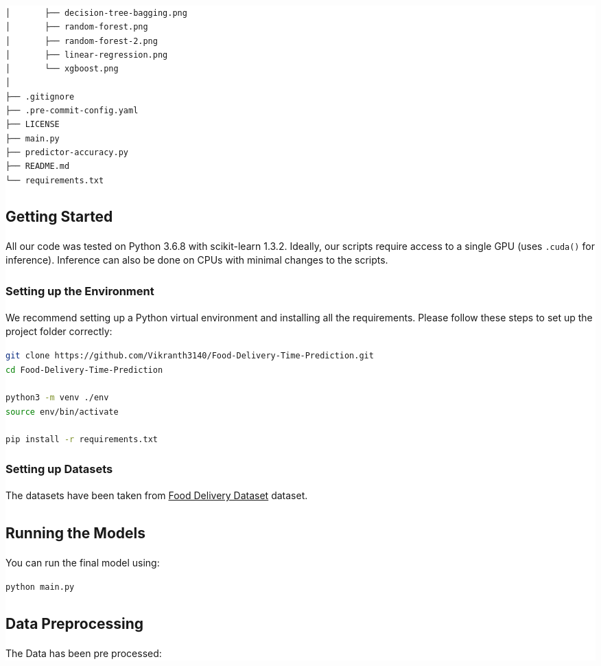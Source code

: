 ```
│       ├── decision-tree-bagging.png
│       ├── random-forest.png
│       ├── random-forest-2.png
│       ├── linear-regression.png
│       └── xgboost.png
│
├── .gitignore
├── .pre-commit-config.yaml
├── LICENSE
├── main.py
├── predictor-accuracy.py
├── README.md
└── requirements.txt
```

## Getting Started

All our code was tested on Python 3.6.8 with scikit-learn 1.3.2. Ideally, our scripts require access to a single GPU (uses `.cuda()` for inference). Inference can also be done on CPUs with minimal changes to the scripts.

### Setting up the Environment

We recommend setting up a Python virtual environment and installing all the requirements. Please follow these steps to set up the project folder correctly:

```bash
git clone https://github.com/Vikranth3140/Food-Delivery-Time-Prediction.git
cd Food-Delivery-Time-Prediction

python3 -m venv ./env
source env/bin/activate

pip install -r requirements.txt
```

### Setting up Datasets

The datasets have been taken from [Food Delivery Dataset](https://www.kaggle.com/datasets/gauravmalik26/food-delivery-dataset/data) dataset.

## Running the Models

You can run the final model using:

```bash
python main.py
```

## Data Preprocessing

The Data has been pre processed:
